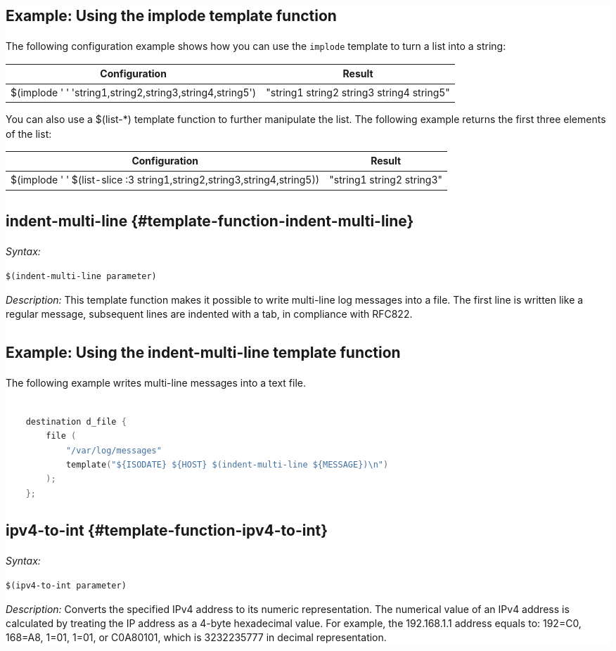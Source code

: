 
## Example: Using the implode template function

The following configuration example shows how you can use the `implode` template to turn a list into a string:

| Configuration                                            | Result                                    |
| -------------------------------------------------------- | ----------------------------------------- |
| $(implode ' ' 'string1,string2,string3,string4,string5') | "string1 string2 string3 string4 string5" |

You can also use a <span>$(list-\*)</span> template function to further manipulate the list. The following example returns the first three elements of the list:

| Configuration                                                           | Result                    |
| ----------------------------------------------------------------------- | ------------------------- |
| $(implode ' ' $(list-slice :3 string1,string2,string3,string4,string5)) | "string1 string2 string3" |




## indent-multi-line {#template-function-indent-multi-line}

*Syntax:*

    $(indent-multi-line parameter)

*Description:* This template function makes it possible to write multi-line log messages into a file. The first line is written like a regular message, subsequent lines are indented with a tab, in compliance with RFC822.


## Example: Using the indent-multi-line template function

The following example writes multi-line messages into a text file.

```c

    destination d_file {
        file (
            "/var/log/messages"
            template("${ISODATE} ${HOST} $(indent-multi-line ${MESSAGE})\n")
        );
    };

```




## ipv4-to-int {#template-function-ipv4-to-int}

*Syntax:*

    $(ipv4-to-int parameter)

*Description:* Converts the specified IPv4 address to its numeric representation. The numerical value of an IPv4 address is calculated by treating the IP address as a 4-byte hexadecimal value. For example, the 192.168.1.1 address equals to: 192=C0, 168=A8, 1=01, 1=01, or C0A80101, which is 3232235777 in decimal representation.
